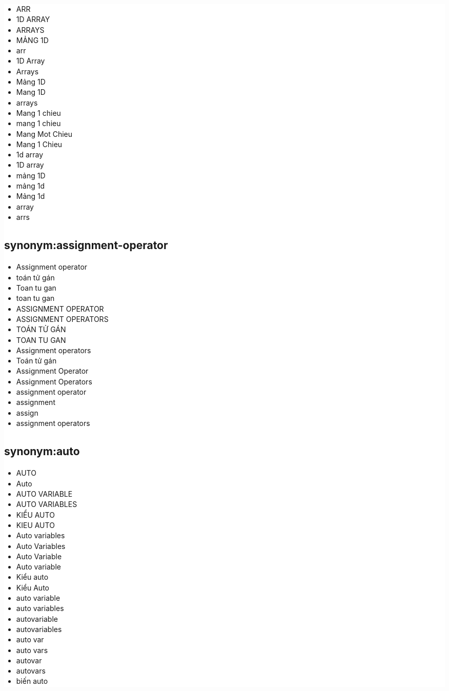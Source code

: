 - ARR
- 1D ARRAY
- ARRAYS
- MẢNG 1D
- arr
- 1D Array
- Arrays
- Mảng 1D
- Mang 1D
- arrays
- Mang 1 chieu
- mang 1 chieu
- Mang Mot Chieu
- Mang 1 Chieu
- 1d array
- 1D array
- mảng 1D
- mảng 1d
- Mảng 1d
- array
- arrs

## synonym:assignment-operator
- Assignment operator
- toán tử gán
- Toan tu gan
- toan tu gan
- ASSIGNMENT OPERATOR
- ASSIGNMENT OPERATORS
- TOÁN TỬ GÁN
- TOAN TU GAN
- Assignment operators
- Toán tử gán
- Assignment Operator
- Assignment Operators
- assignment operator
- assignment
- assign
- assignment operators

## synonym:auto
- AUTO
- Auto
- AUTO VARIABLE
- AUTO VARIABLES
- KIỂU AUTO
- KIEU AUTO
- Auto variables
- Auto Variables
- Auto Variable
- Auto variable
- Kiểu auto
- Kiểu Auto
- auto variable
- auto variables
- autovariable
- autovariables
- auto var
- auto vars
- autovar
- autovars
- biến auto